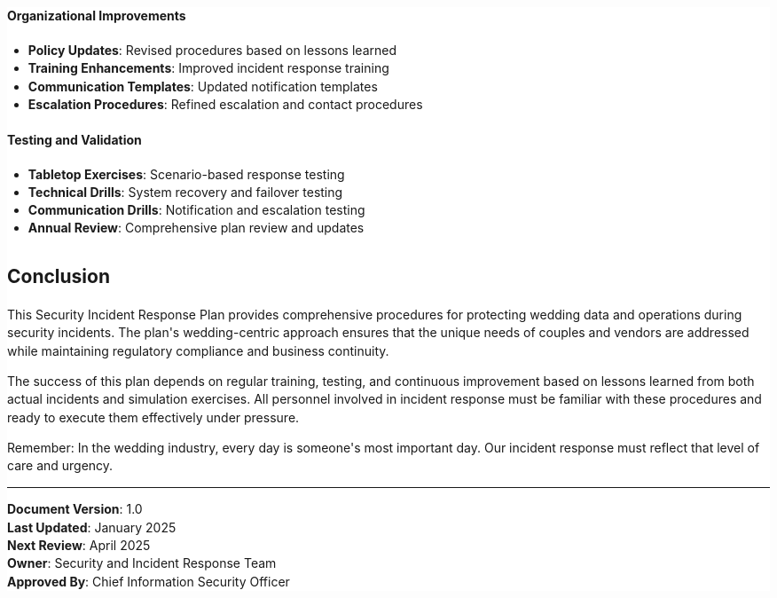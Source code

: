 #### Organizational Improvements
- **Policy Updates**: Revised procedures based on lessons learned
- **Training Enhancements**: Improved incident response training
- **Communication Templates**: Updated notification templates
- **Escalation Procedures**: Refined escalation and contact procedures

#### Testing and Validation
- **Tabletop Exercises**: Scenario-based response testing
- **Technical Drills**: System recovery and failover testing
- **Communication Drills**: Notification and escalation testing
- **Annual Review**: Comprehensive plan review and updates

## Conclusion

This Security Incident Response Plan provides comprehensive procedures for protecting wedding data and operations during security incidents. The plan's wedding-centric approach ensures that the unique needs of couples and vendors are addressed while maintaining regulatory compliance and business continuity.

The success of this plan depends on regular training, testing, and continuous improvement based on lessons learned from both actual incidents and simulation exercises. All personnel involved in incident response must be familiar with these procedures and ready to execute them effectively under pressure.

Remember: In the wedding industry, every day is someone's most important day. Our incident response must reflect that level of care and urgency.

---

**Document Version**: 1.0  
**Last Updated**: January 2025  
**Next Review**: April 2025  
**Owner**: Security and Incident Response Team  
**Approved By**: Chief Information Security Officer